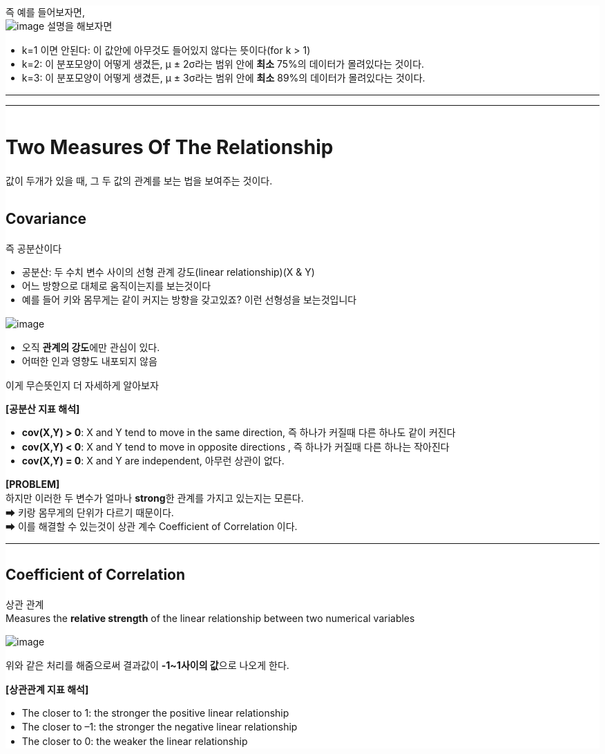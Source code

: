 
즉 예를 들어보자면,    
![image](https://user-images.githubusercontent.com/76824611/134028162-c60f8db0-2a2c-4351-aabd-ad12d2acb4c2.png)
설명을 해보자면     
* k=1 이면 안된다: 이 값안에 아무것도 들어있지 않다는 뜻이다(for k > 1)     
* k=2: 이 분포모양이 어떻게 생겼든, µ ± 2σ라는 범위 안에 **최소** 75%의 데이터가 몰려있다는 것이다.       
* k=3: 이 분포모양이 어떻게 생겼든, µ ± 3σ라는 범위 안에 **최소** 89%의 데이터가 몰려있다는 것이다.    

-----
-----

#  **Two Measures Of The Relationship** 

값이 두개가 있을 때, 그 두 값의 관계를 보는 법을 보여주는 것이다.      

## Covariance
즉 공분산이다   
* 공분산: 두 수치 변수 사이의 선형 관계 강도(linear relationship)(X & Y)    
* 어느 방향으로 대체로 움직이는지를 보는것이다     
* 예를 들어 키와 몸무게는 같이 커지는 방향을 갖고있죠? 이런 선형성을 보는것입니다

![image](https://user-images.githubusercontent.com/76824611/134031660-7c8f1be0-cb3f-4dd3-977f-8c8b472aad38.png)
* 오직 **관계의 강도**에만 관심이 있다.   
* 어떠한 인과 영향도 내포되지 않음       

이게 무슨뜻인지 더 자세하게 알아보자    

**[공분산 지표 해석]**   
* **cov(X,Y) > 0**: X and Y tend to move in the same direction, 즉 하나가 커질때 다른 하나도 같이 커진다    
* **cov(X,Y) < 0**: X and Y tend to move in opposite directions , 즉 하나가 커질때 다른 하나는 작아진다            
* **cov(X,Y) = 0**: X and Y are independent, 아무런 상관이 없다.   


**[PROBLEM]**      
하지만 이러한 두 변수가 얼마나 **strong**한 관계를 가지고 있는지는 모른다.     
➡ 키랑 몸무게의 단위가 다르기 때문이다.   
➡ 이를 해결할 수 있는것이 상관 계수 Coefficient of Correlation 이다.

---

## Coefficient of Correlation
상관 관계      
Measures the **relative strength** of the linear relationship between two numerical variables

![image](https://user-images.githubusercontent.com/76824611/134033046-feb3ac0f-ca90-41aa-8bb6-9e06031ea15d.png)


위와 같은 처리를 해줌으로써 결과값이 **-1~1사이의 값**으로 나오게 한다.   

**[상관관계 지표 해석]**     
* The closer to 1: the stronger the positive linear relationship    
* The closer to –1: the stronger the negative linear relationship    
* The closer to 0: the weaker the linear relationship    
